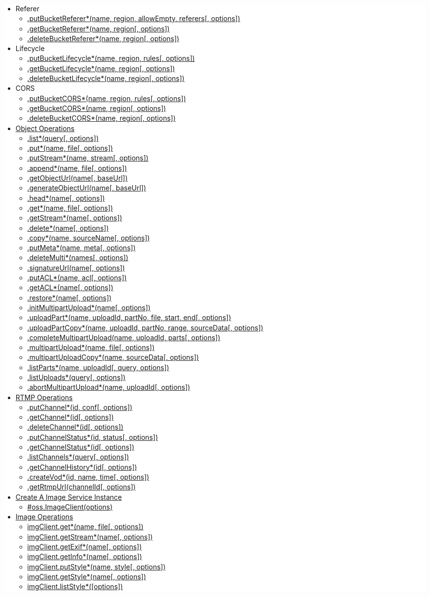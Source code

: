   - Referer
    - [.putBucketReferer*(name, region, allowEmpty, referers[, options])](#putbucketreferername-region-allowempty-referers-options)
    - [.getBucketReferer*(name, region[, options])](#getbucketreferername-region-options)
    - [.deleteBucketReferer*(name, region[, options])](#deletebucketreferername-region-options)
  - Lifecycle
    - [.putBucketLifecycle*(name, region, rules[, options])](#putbucketlifecyclename-region-rules-options)
    - [.getBucketLifecycle*(name, region[, options])](#getbucketlifecyclename-region-options)
    - [.deleteBucketLifecycle*(name, region[, options])](#deletebucketlifecyclename-region-options)
  - CORS
    - [.putBucketCORS*(name, region, rules[, options])](#putbucketcorsname-region-rules-options)
    - [.getBucketCORS*(name, region[, options])](#getbucketcorsname-region-options)
    - [.deleteBucketCORS*(name, region[, options])](#deletebucketcorsname-region-options)
- [Object Operations](#object-operations)
  - [.list*(query[, options])](#listquery-options)
  - [.put*(name, file[, options])](#putname-file-options)
  - [.putStream*(name, stream[, options])](#putstreamname-stream-options)
  - [.append*(name, file[, options])](#apendname-file-options)
  - [.getObjectUrl(name[, baseUrl])](#getobjecturlname-baseurl)
  - [.generateObjectUrl(name[, baseUrl])](#generateobjecturlname-baseurl)
  - [.head*(name[, options])](#headname-options)
  - [.get*(name, file[, options])](#getname-file-options)
  - [.getStream*(name[, options])](#getstreamname-options)
  - [.delete*(name[, options])](#deletename-options)
  - [.copy*(name, sourceName[, options])](#copyname-sourcename-options)
  - [.putMeta*(name, meta[, options])](#putmetaname-meta-options)
  - [.deleteMulti*(names[, options])](#deletemultinames-options)
  - [.signatureUrl(name[, options])](#signatureurlname-options)
  - [.putACL*(name, acl[, options])](#putaclname-acl-options)
  - [.getACL*(name[, options])](#getaclname-options)
  - [.restore*(name[, options])](#restorename-options)
  - [.initMultipartUpload*(name[, options])](#initmultipartuploadname-options)
  - [.uploadPart*(name, uploadId, partNo, file, start, end[, options])](#uploadpartname-uploadid-partno-file-start-end-options)
  - [.uploadPartCopy*(name, uploadId, partNo, range, sourceData[, options])](#uploadpartcopyname-uploadid-partno-range-sourcedata-options)
  - [.completeMultipartUpload(name, uploadId, parts[, options])](#completemultipartuploadname-uploadid-parts-options)
  - [.multipartUpload*(name, file[, options])](#multipartuploadname-file-options)
  - [.multipartUploadCopy*(name, sourceData[, options])](#multipartuploadcopyname-sourcedata-options)
  - [.listParts*(name, uploadId[, query, options])](#listparts-name-uploadid-query-options)
  - [.listUploads*(query[, options])](#listuploadsquery-options)
  - [.abortMultipartUpload*(name, uploadId[, options])](#abortmultipartuploadname-uploadid-options)
- [RTMP Operations](#rtmp-operations)
  - [.putChannel*(id, conf[, options])](#putchannelid-conf-options)
  - [.getChannel*(id[, options])](#getchannelid-options)
  - [.deleteChannel*(id[, options])](#deletechannelid-options)
  - [.putChannelStatus*(id, status[, options])](#putchannelstatusid-status-options)
  - [.getChannelStatus*(id[, options])](#getchannelstatusid-options)
  - [.listChannels*(query[, options])](#listchannelsquery-options)
  - [.getChannelHistory*(id[, options])](#getchannelhistoryid-options)
  - [.createVod*(id, name, time[, options])](#createvodid-name-time-options)
  - [.getRtmpUrl(channelId[, options])](#getrtmpurlchannelid-options)
- [Create A Image Service Instance](#create-a-image-service-instance)
  - [#oss.ImageClient(options)](#ossimageclientoptions)
- [Image Operations](#image-operations)
  - [imgClient.get*(name, file[, options])](#imgclientgetname-file-options)
  - [imgClient.getStream*(name[, options])](#imgclientgetstreamname-options)
  - [imgClient.getExif*(name[, options])](#imgclientgetexifname-options)
  - [imgClient.getInfo*(name[, options])](#imgclientgetinfoname-options)
  - [imgClient.putStyle*(name, style[, options])](#imgclientputstylename-style-options)
  - [imgClient.getStyle*(name[, options])](#imgclientgetstylename-options)
  - [imgClient.listStyle*([options])](#imgclientliststyleoptions)

[npm-image]: https://img.shields.io/npm/v/ali-oss.svg?style=flat-square
[npm-url]: https://npmjs.org/package/ali-oss
[travis-image]: https://img.shields.io/travis/ali-sdk/ali-oss/master.svg?style=flat-square
[travis-url]: https://travis-ci.org/ali-sdk/ali-oss.svg?branch=master
[cov-image]: http://codecov.io/github/ali-sdk/ali-oss/coverage.svg?branch=master
[cov-url]: http://codecov.io/github/ali-sdk/ali-oss?branch=master
[david-image]: https://img.shields.io/david/ali-sdk/ali-oss.svg?style=flat-square
[david-url]: https://david-dm.org/ali-sdk/ali-oss
[generator]: https://developer.mozilla.org/en-US/docs/Web/JavaScript/Reference/Statements/function*